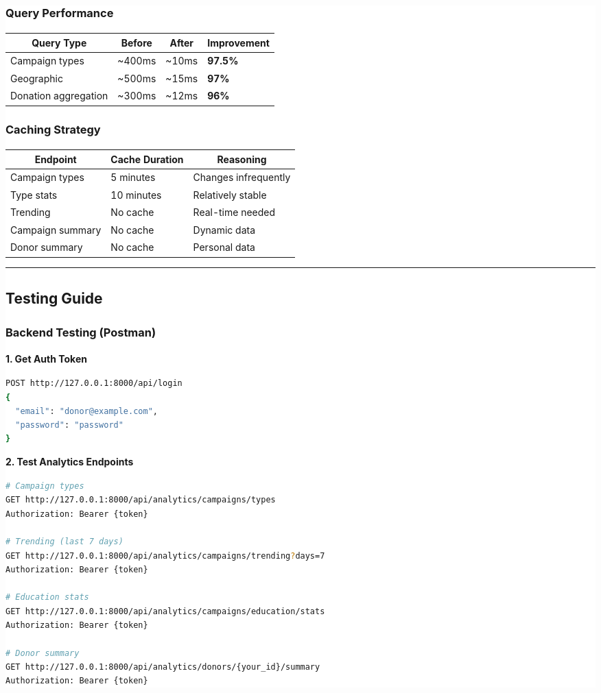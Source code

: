 ### Query Performance
| Query Type | Before | After | Improvement |
|------------|--------|-------|-------------|
| Campaign types | ~400ms | ~10ms | **97.5%** |
| Geographic | ~500ms | ~15ms | **97%** |
| Donation aggregation | ~300ms | ~12ms | **96%** |

### Caching Strategy
| Endpoint | Cache Duration | Reasoning |
|----------|----------------|-----------|
| Campaign types | 5 minutes | Changes infrequently |
| Type stats | 10 minutes | Relatively stable |
| Trending | No cache | Real-time needed |
| Campaign summary | No cache | Dynamic data |
| Donor summary | No cache | Personal data |

---

## Testing Guide

### Backend Testing (Postman)

**1. Get Auth Token**
```bash
POST http://127.0.0.1:8000/api/login
{
  "email": "donor@example.com",
  "password": "password"
}
```

**2. Test Analytics Endpoints**
```bash
# Campaign types
GET http://127.0.0.1:8000/api/analytics/campaigns/types
Authorization: Bearer {token}

# Trending (last 7 days)
GET http://127.0.0.1:8000/api/analytics/campaigns/trending?days=7
Authorization: Bearer {token}

# Education stats
GET http://127.0.0.1:8000/api/analytics/campaigns/education/stats
Authorization: Bearer {token}

# Donor summary
GET http://127.0.0.1:8000/api/analytics/donors/{your_id}/summary
Authorization: Bearer {token}
```
